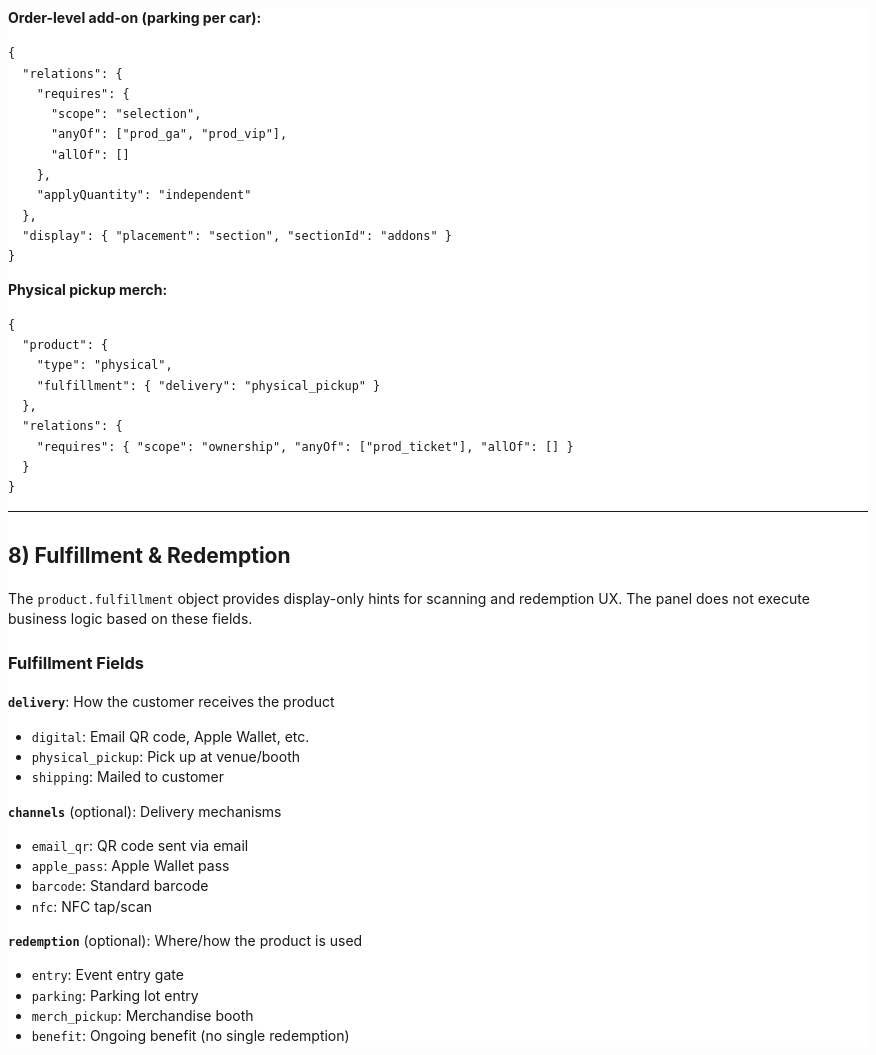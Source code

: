 **Order-level add-on (parking per car):**

```jsonc
{
  "relations": {
    "requires": {
      "scope": "selection",
      "anyOf": ["prod_ga", "prod_vip"],
      "allOf": []
    },
    "applyQuantity": "independent"
  },
  "display": { "placement": "section", "sectionId": "addons" }
}
```

**Physical pickup merch:**

```jsonc
{
  "product": {
    "type": "physical",
    "fulfillment": { "delivery": "physical_pickup" }
  },
  "relations": {
    "requires": { "scope": "ownership", "anyOf": ["prod_ticket"], "allOf": [] }
  }
}
```

---

## 8) Fulfillment & Redemption

The `product.fulfillment` object provides display-only hints for scanning and redemption UX. The panel does not execute business logic based on these fields.

### Fulfillment Fields

**`delivery`**: How the customer receives the product

- `digital`: Email QR code, Apple Wallet, etc.
- `physical_pickup`: Pick up at venue/booth
- `shipping`: Mailed to customer

**`channels`** (optional): Delivery mechanisms

- `email_qr`: QR code sent via email
- `apple_pass`: Apple Wallet pass
- `barcode`: Standard barcode
- `nfc`: NFC tap/scan

**`redemption`** (optional): Where/how the product is used

- `entry`: Event entry gate
- `parking`: Parking lot entry
- `merch_pickup`: Merchandise booth
- `benefit`: Ongoing benefit (no single redemption)
